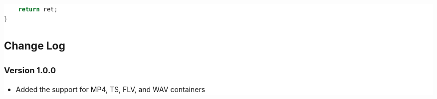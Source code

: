```c
    return ret;
}
```

## Change Log


### Version 1.0.0

- Added the support for MP4, TS, FLV, and WAV containers
